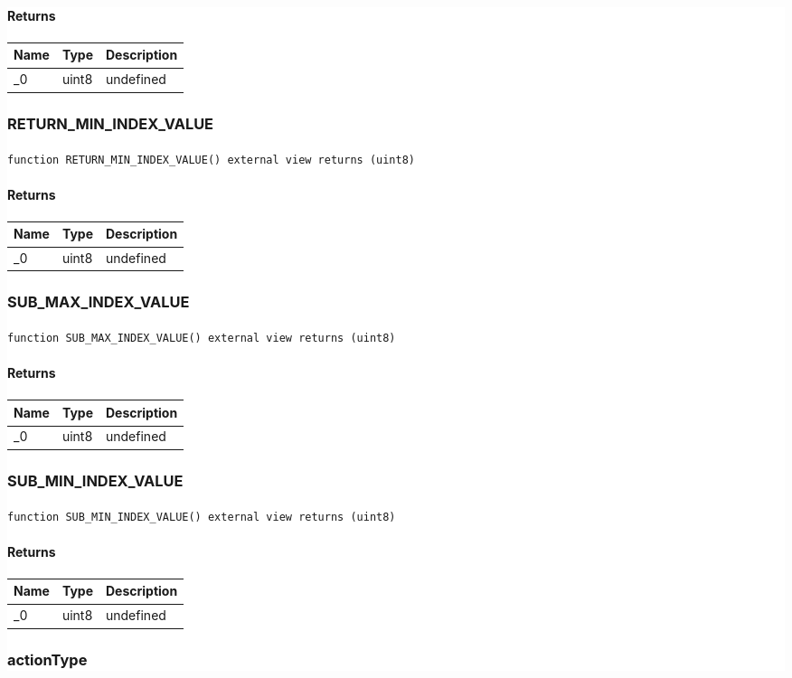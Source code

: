 #### Returns

| Name | Type | Description |
|---|---|---|
| _0 | uint8 | undefined

### RETURN_MIN_INDEX_VALUE

```solidity
function RETURN_MIN_INDEX_VALUE() external view returns (uint8)
```






#### Returns

| Name | Type | Description |
|---|---|---|
| _0 | uint8 | undefined

### SUB_MAX_INDEX_VALUE

```solidity
function SUB_MAX_INDEX_VALUE() external view returns (uint8)
```






#### Returns

| Name | Type | Description |
|---|---|---|
| _0 | uint8 | undefined

### SUB_MIN_INDEX_VALUE

```solidity
function SUB_MIN_INDEX_VALUE() external view returns (uint8)
```






#### Returns

| Name | Type | Description |
|---|---|---|
| _0 | uint8 | undefined

### actionType
